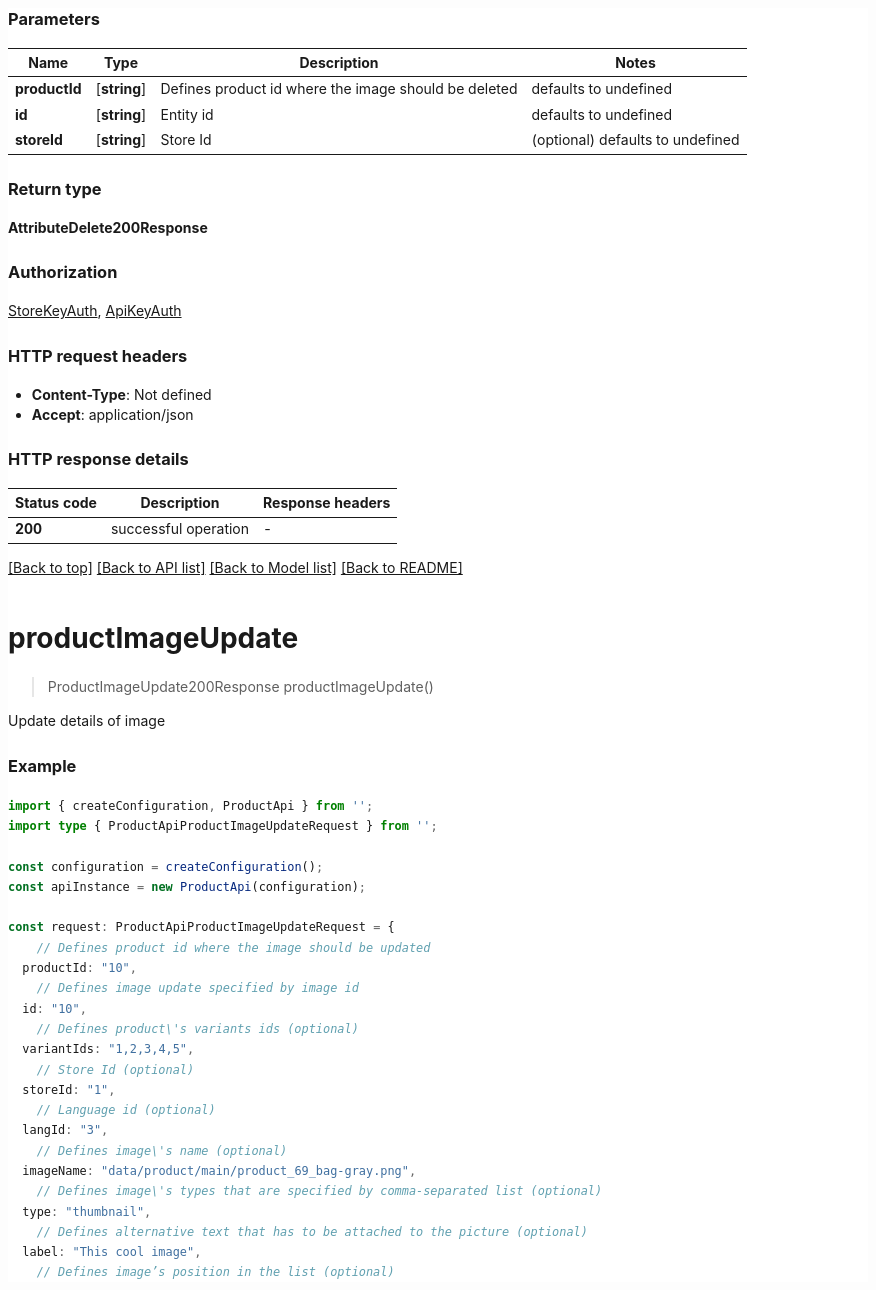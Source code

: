 
### Parameters

Name | Type | Description  | Notes
------------- | ------------- | ------------- | -------------
 **productId** | [**string**] | Defines product id where the image should be deleted | defaults to undefined
 **id** | [**string**] | Entity id | defaults to undefined
 **storeId** | [**string**] | Store Id | (optional) defaults to undefined


### Return type

**AttributeDelete200Response**

### Authorization

[StoreKeyAuth](README.md#StoreKeyAuth), [ApiKeyAuth](README.md#ApiKeyAuth)

### HTTP request headers

 - **Content-Type**: Not defined
 - **Accept**: application/json


### HTTP response details
| Status code | Description | Response headers |
|-------------|-------------|------------------|
**200** | successful operation |  -  |

[[Back to top]](#) [[Back to API list]](README.md#documentation-for-api-endpoints) [[Back to Model list]](README.md#documentation-for-models) [[Back to README]](README.md)

# **productImageUpdate**
> ProductImageUpdate200Response productImageUpdate()

Update details of image

### Example


```typescript
import { createConfiguration, ProductApi } from '';
import type { ProductApiProductImageUpdateRequest } from '';

const configuration = createConfiguration();
const apiInstance = new ProductApi(configuration);

const request: ProductApiProductImageUpdateRequest = {
    // Defines product id where the image should be updated
  productId: "10",
    // Defines image update specified by image id
  id: "10",
    // Defines product\'s variants ids (optional)
  variantIds: "1,2,3,4,5",
    // Store Id (optional)
  storeId: "1",
    // Language id (optional)
  langId: "3",
    // Defines image\'s name (optional)
  imageName: "data/product/main/product_69_bag-gray.png",
    // Defines image\'s types that are specified by comma-separated list (optional)
  type: "thumbnail",
    // Defines alternative text that has to be attached to the picture (optional)
  label: "This cool image",
    // Defines image’s position in the list (optional)
```